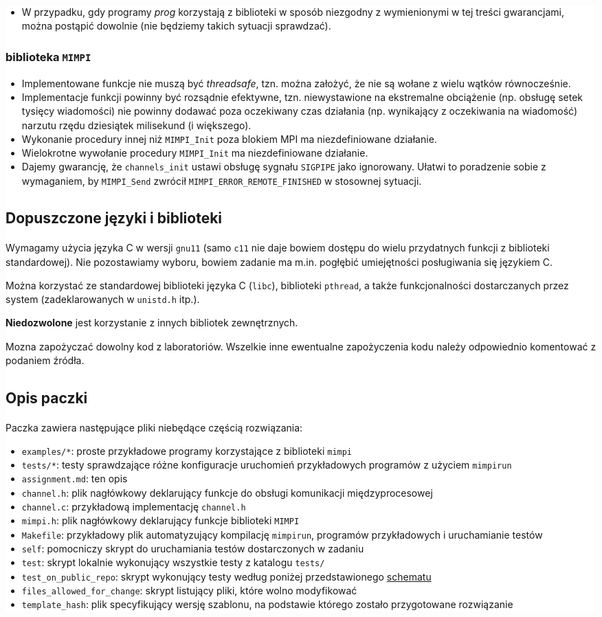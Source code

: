 - W przypadku, gdy programy $prog$ korzystają z biblioteki w sposób niezgodny z wymienionymi w tej treści gwarancjami,
  można postąpić dowolnie (nie będziemy takich sytuacji sprawdzać).

### biblioteka `MIMPI`

- Implementowane funkcje nie muszą być _threadsafe_, tzn. można założyć, że nie są wołane z wielu wątków równocześnie.
- Implementacje funkcji powinny być rozsądnie efektywne,
  tzn. niewystawione na ekstremalne obciążenie (np. obsługę setek tysięcy wiadomości)
  nie powinny dodawać poza oczekiwany czas działania (np. wynikający z oczekiwania na wiadomość)
  narzutu rzędu dziesiątek milisekund (i większego).
- Wykonanie procedury innej niż `MIMPI_Init` poza blokiem MPI ma niezdefiniowane działanie.
- Wielokrotne wywołanie procedury `MIMPI_Init` ma niezdefiniowane działanie.
- Dajemy gwarancję, że `channels_init` ustawi obsługę sygnału `SIGPIPE` jako ignorowany. Ułatwi to poradzenie sobie z wymaganiem,
  by `MIMPI_Send` zwrócił `MIMPI_ERROR_REMOTE_FINISHED` w stosownej sytuacji.

## Dopuszczone języki i biblioteki

Wymagamy użycia języka C w wersji `gnu11` (samo `c11` nie daje bowiem dostępu do wielu przydatnych funkcji z biblioteki standardowej).
Nie pozostawiamy wyboru, bowiem zadanie ma m.in. pogłębić umiejętności posługiwania się językiem C.

Można korzystać ze standardowej biblioteki języka C (`libc`), biblioteki `pthread`, a także funkcjonalności dostarczanych przez system (zadeklarowanych w `unistd.h` itp.).

**Niedozwolone**  jest korzystanie z innych bibliotek zewnętrznych.

Mozna zapożyczać dowolny kod z laboratoriów. Wszelkie inne ewentualne zapożyczenia kodu należy odpowiednio komentować z podaniem źródła.

## Opis paczki

Paczka zawiera następujące pliki niebędące częścią rozwiązania:

- `examples/*`: proste przykładowe programy korzystające z biblioteki `mimpi`
- `tests/*`: testy sprawdzające różne konfiguracje uruchomień przykładowych programów z użyciem `mimpirun`
- `assignment.md`: ten opis
- `channel.h`: plik nagłówkowy deklarujący funkcje do obsługi komunikacji międzyprocesowej
- `channel.c`: przykładową implementację `channel.h`
- `mimpi.h`: plik nagłówkowy deklarujący funkcje biblioteki `MIMPI`
- `Makefile`: przykładowy plik automatyzujący kompilację `mimpirun`, programów przykładowych i uruchamianie testów
- `self`: pomocniczy skrypt do uruchamiania testów dostarczonych w zadaniu
- `test`: skrypt lokalnie wykonujący wszystkie testy z katalogu `tests/`
- `test_on_public_repo`: skrypt wykonujący testy według poniżej przedstawionego [schematu](#schemat-oceniania)
- `files_allowed_for_change`: skrypt listujący pliki, które wolno modyfikować
- `template_hash`: plik specyfikujący wersję szablonu, na podstawie którego zostało przygotowane rozwiązanie
